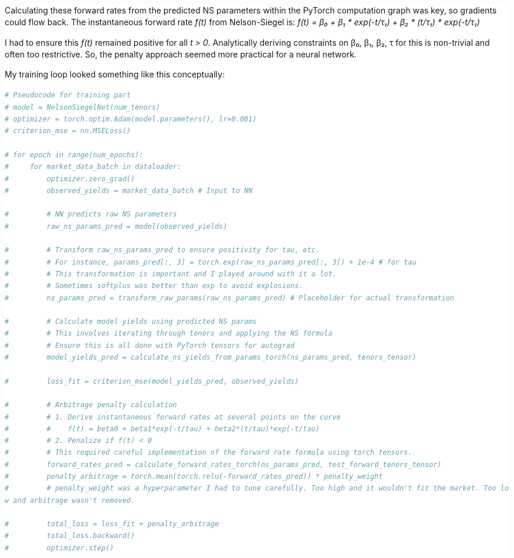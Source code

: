 Calculating these forward rates from the predicted NS parameters within the PyTorch computation graph was key, so gradients could flow back.
The instantaneous forward rate *f(t)* from Nelson-Siegel is:
*f(t) = β₀ + β₁ * exp(-t/τ₁) + β₂ * (t/τ₁) * exp(-t/τ₁)*

I had to ensure this *f(t)* remained positive for all *t > 0*. Analytically deriving constraints on β₀, β₁, β₂, τ for this is non-trivial and often too restrictive. So, the penalty approach seemed more practical for a neural network.

My training loop looked something like this conceptually:

```python
# Pseudocode for training part
# model = NelsonSiegelNet(num_tenors)
# optimizer = torch.optim.Adam(model.parameters(), lr=0.001)
# criterion_mse = nn.MSELoss()

# for epoch in range(num_epochs):
#     for market_data_batch in dataloader:
#         optimizer.zero_grad()
#         observed_yields = market_data_batch # Input to NN
        
#         # NN predicts raw NS parameters
#         raw_ns_params_pred = model(observed_yields) 
        
#         # Transform raw_ns_params_pred to ensure positivity for tau, etc.
#         # For instance, params_pred[:, 3] = torch.exp(raw_ns_params_pred[:, 3]) + 1e-4 # for tau
#         # This transformation is important and I played around with it a lot.
#         # Sometimes softplus was better than exp to avoid explosions.
#         ns_params_pred = transform_raw_params(raw_ns_params_pred) # Placeholder for actual transformation

#         # Calculate model yields using predicted NS params
#         # This involves iterating through tenors and applying the NS formula
#         # Ensure this is all done with PyTorch tensors for autograd
#         model_yields_pred = calculate_ns_yields_from_params_torch(ns_params_pred, tenors_tensor)
        
#         loss_fit = criterion_mse(model_yields_pred, observed_yields)
        
#         # Arbitrage penalty calculation
#         # 1. Derive instantaneous forward rates at several points on the curve
#         #    f(t) = beta0 + beta1*exp(-t/tau) + beta2*(t/tau)*exp(-t/tau)
#         # 2. Penalize if f(t) < 0
#         # This required careful implementation of the forward rate formula using torch tensors.
#         forward_rates_pred = calculate_forward_rates_torch(ns_params_pred, test_forward_tenors_tensor)
#         penalty_arbitrage = torch.mean(torch.relu(-forward_rates_pred)) * penalty_weight 
#         # penalty_weight was a hyperparameter I had to tune carefully. Too high and it wouldn't fit the market. Too low and arbitrage wasn't removed.

#         total_loss = loss_fit + penalty_arbitrage
#         total_loss.backward()
#         optimizer.step()
```
